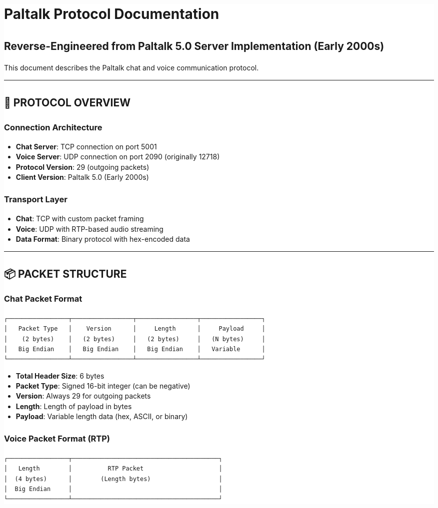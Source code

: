 # Paltalk Protocol Documentation
## Reverse-Engineered from Paltalk 5.0 Server Implementation (Early 2000s)

This document describes the Paltalk chat and voice communication protocol.

---

## 📡 **PROTOCOL OVERVIEW**

### **Connection Architecture**
- **Chat Server**: TCP connection on port 5001
- **Voice Server**: UDP connection on port 2090 (originally 12718)
- **Protocol Version**: 29 (outgoing packets)
- **Client Version**: Paltalk 5.0 (Early 2000s)

### **Transport Layer**
- **Chat**: TCP with custom packet framing
- **Voice**: UDP with RTP-based audio streaming
- **Data Format**: Binary protocol with hex-encoded data

---

## 📦 **PACKET STRUCTURE**

### **Chat Packet Format**
```
┌─────────────────┬─────────────────┬─────────────────┬─────────────────┐
│   Packet Type   │    Version      │     Length      │     Payload     │
│    (2 bytes)    │   (2 bytes)     │   (2 bytes)     │   (N bytes)     │
│   Big Endian    │   Big Endian    │   Big Endian    │   Variable      │
└─────────────────┴─────────────────┴─────────────────┴─────────────────┘
```

- **Total Header Size**: 6 bytes
- **Packet Type**: Signed 16-bit integer (can be negative)
- **Version**: Always 29 for outgoing packets
- **Length**: Length of payload in bytes
- **Payload**: Variable length data (hex, ASCII, or binary)

### **Voice Packet Format (RTP)**
```
┌─────────────────┬─────────────────────────────────────────┐
│   Length        │          RTP Packet                     │
│  (4 bytes)      │        (Length bytes)                   │
│  Big Endian     │                                         │
└─────────────────┴─────────────────────────────────────────┘
```
